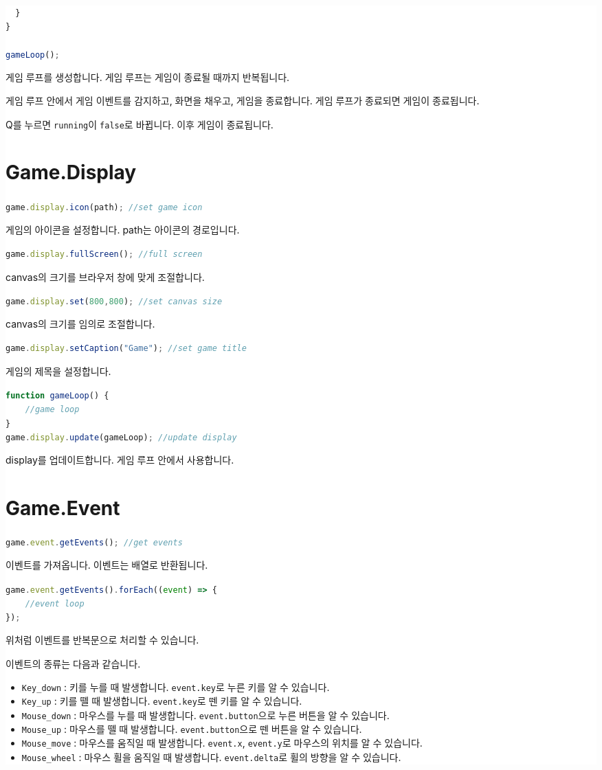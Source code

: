 ```javascript
  }
}

gameLoop();
```
게임 루프를 생성합니다. 
게임 루프는 게임이 종료될 때까지 반복됩니다. 

게임 루프 안에서 게임 이벤트를 감지하고, 화면을 채우고, 게임을 종료합니다. 게임 루프가 종료되면 게임이 종료됩니다.

Q를 누르면 ```running```이 ```false```로 바뀝니다. 이후 게임이 종료됩니다.

# **Game.Display**
```javascript
game.display.icon(path); //set game icon
```
게임의 아이콘을 설정합니다. path는 아이콘의 경로입니다.
```javascript
game.display.fullScreen(); //full screen  
```
canvas의 크기를 브라우저 창에 맞게 조절합니다.

```javascript
game.display.set(800,800); //set canvas size
```
canvas의 크기를 임의로 조절합니다.

```javascript
game.display.setCaption("Game"); //set game title
```
게임의 제목을 설정합니다.


```javascript
function gameLoop() {
    //game loop
}
game.display.update(gameLoop); //update display
```
display를 업데이트합니다. 게임 루프 안에서 사용합니다.

# **Game.Event**
```javascript
game.event.getEvents(); //get events
```
이벤트를 가져옵니다. 이벤트는 배열로 반환됩니다.
```javascript
game.event.getEvents().forEach((event) => {
    //event loop
});
```
위처럼 이벤트를 반복문으로 처리할 수 있습니다.

이벤트의 종류는 다음과 같습니다.
* ```Key_down``` : 키를 누를 때 발생합니다. ```event.key```로 누른 키를 알 수 있습니다.
* ```Key_up``` : 키를 뗄 때 발생합니다. ```event.key```로 뗀 키를 알 수 있습니다.
* `Mouse_down` : 마우스를 누를 때 발생합니다. `event.button`으로 누른 버튼을 알 수 있습니다.
* `Mouse_up` : 마우스를 뗄 때 발생합니다. `event.button`으로 뗀 버튼을 알 수 있습니다.
* `Mouse_move` : 마우스를 움직일 때 발생합니다. `event.x`, `event.y`로 마우스의 위치를 알 수 있습니다.
* `Mouse_wheel` : 마우스 휠을 움직일 때 발생합니다. `event.delta`로 휠의 방향을 알 수 있습니다.
